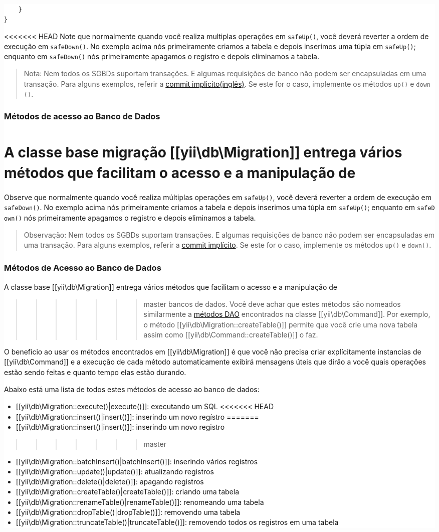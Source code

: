 ```php
    }
}
```

<<<<<<< HEAD
Note que normalmente quando você realiza multiplas operações em `safeUp()`, você deverá reverter a ordem de execução
em `safeDown()`. No exemplo acima nós primeiramente criamos a tabela e depois inserimos uma túpla em `safeUp()`; enquanto
em `safeDown()` nós primeiramente apagamos o registro e depois eliminamos a tabela.

> Nota: Nem todos os SGBDs suportam transações. E algumas requisições de banco não podem ser encapsuladas em uma transação. Para alguns exemplos, referir a [commit implicito(inglês)](http://dev.mysql.com/doc/refman/5.1/en/implicit-commit.html). Se este for o caso, implemente os métodos `up()` e `down()`.

### Métodos de acesso ao Banco de Dados <span id="db-accessing-methods"></span>

A classe base migração [[yii\db\Migration]] entrega vários métodos que facilitam o acesso e a manipulação de 
=======
Observe que normalmente quando você realiza múltiplas operações em `safeUp()`, você deverá reverter a ordem de execução
em `safeDown()`. No exemplo acima nós primeiramente criamos a tabela e depois inserimos uma túpla em `safeUp()`; enquanto
em `safeDown()` nós primeiramente apagamos o registro e depois eliminamos a tabela.

> Observação: Nem todos os SGBDs suportam transações. E algumas requisições de banco não podem ser encapsuladas em uma transação. Para alguns exemplos, referir a [commit implícito](http://dev.mysql.com/doc/refman/5.1/en/implicit-commit.html). Se este for o caso, implemente os métodos `up()` e `down()`.


### Métodos de Acesso ao Banco de Dados <span id="db-accessing-methods"></span>

A classe base [[yii\db\Migration]] entrega vários métodos que facilitam o acesso e a manipulação de 
>>>>>>> master
bancos de dados. Você deve achar que estes métodos são nomeados similarmente a [métodos DAO](db-dao.md) encontrados 
na classe [[yii\db\Command]]. Por exemplo, o método [[yii\db\Migration::createTable()]] permite que você crie uma 
nova tabela assim como [[yii\db\Command::createTable()]] o faz.

O benefício ao usar os métodos encontrados em [[yii\db\Migration]] é que você não precisa criar explícitamente
instancias de [[yii\db\Command]] e a execução de cada método automaticamente exibirá mensagens úteis que dirão
a você quais operações estão sendo feitas e quanto tempo elas estão durando.

Abaixo está uma lista de todos estes métodos de acesso ao banco de dados:

* [[yii\db\Migration::execute()|execute()]]: executando um SQL
<<<<<<< HEAD
* [[yii\db\Migration::insert()|insert()]]: inserindo um novo regístro
=======
* [[yii\db\Migration::insert()|insert()]]: inserindo um novo registro
>>>>>>> master
* [[yii\db\Migration::batchInsert()|batchInsert()]]: inserindo vários registros
* [[yii\db\Migration::update()|update()]]: atualizando registros
* [[yii\db\Migration::delete()|delete()]]: apagando registros
* [[yii\db\Migration::createTable()|createTable()]]: criando uma tabela
* [[yii\db\Migration::renameTable()|renameTable()]]: renomeando uma tabela
* [[yii\db\Migration::dropTable()|dropTable()]]: removendo uma tabela
* [[yii\db\Migration::truncateTable()|truncateTable()]]: removendo todos os registros em uma tabela